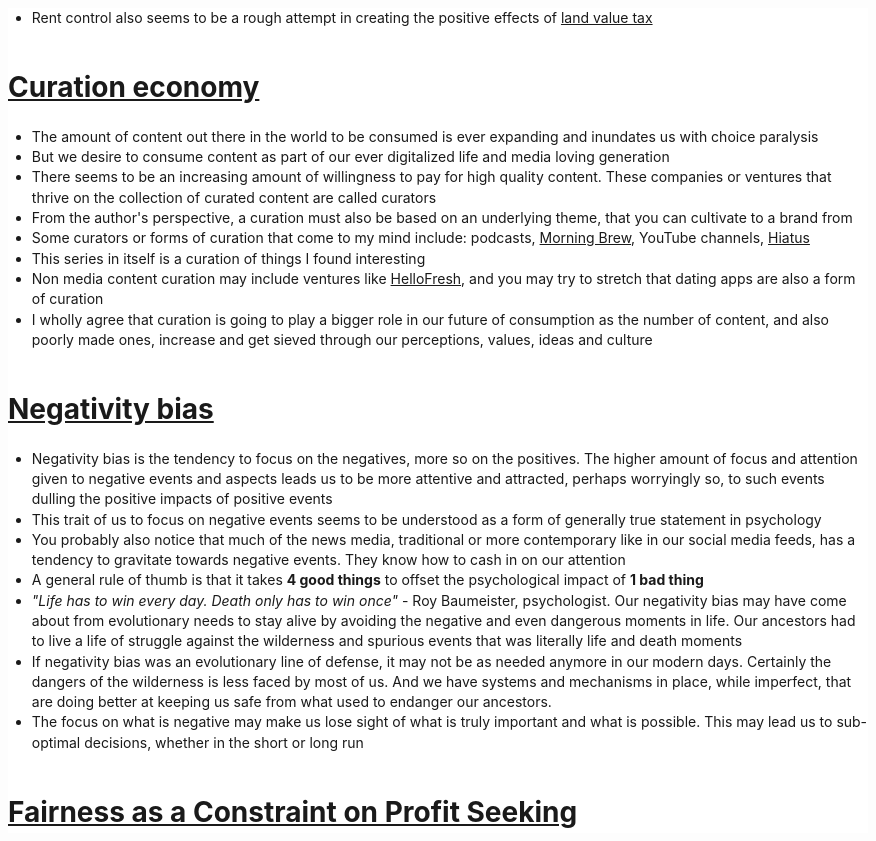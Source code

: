 - Rent control also seems to be a rough attempt in creating the positive effects of [land value tax](https://en.wikipedia.org/wiki/Land_value_tax)

# [Curation economy](https://gaby.mirror.xyz/LGrzJJbwV9ewhYAa7gcFYa2nxYlTWRH-SxmSuViEWA4)

- The amount of content out there in the world to be consumed is ever expanding and inundates us with choice paralysis
- But we desire to consume content as part of our ever digitalized life and media loving generation
- There seems to be an increasing amount of willingness to pay for high quality content. These companies or ventures that thrive on the collection of curated content are called curators
- From the author's perspective, a curation must also be based on an underlying theme, that you can cultivate to a brand from
- Some curators or forms of curation that come to my mind include: podcasts, [Morning Brew](https://www.morningbrew.com/daily), YouTube channels, [Hiatus](https://www.hiatus.net/)
- This series in itself is a curation of things I found interesting
- Non media content curation may include ventures like [HelloFresh](https://www.hellofresh.ca/), and you may try to stretch that dating apps are also a form of curation
- I wholly agree that curation is going to play a bigger role in our future of consumption as the number of content, and also poorly made ones, increase and get sieved through our perceptions, values, ideas and culture

# [Negativity bias](https://freakonomics.com/podcast/reasons-to-be-cheerful-rebroadcast/)

- Negativity bias is the tendency to focus on the negatives, more so on the positives. The higher amount of focus and attention given to negative events and aspects leads us to be more attentive and attracted, perhaps worryingly so, to such events dulling the positive impacts of positive events
- This trait of us to focus on negative events seems to be understood as a form of generally true statement in psychology
- You probably also notice that much of the news media, traditional or more contemporary like in our social media feeds, has a tendency to gravitate towards negative events. They know how to cash in on our attention
- A general rule of thumb is that it takes <b>4 good things</b> to offset the psychological impact of <b>1 bad thing</b>
- _"Life has to win every day. Death only has to win once"_ - Roy Baumeister, psychologist. Our negativity bias may have come about from evolutionary needs to stay alive by avoiding the negative and even dangerous moments in life. Our ancestors had to live a life of struggle against the wilderness and spurious events that was literally life and death moments
- If negativity bias was an evolutionary line of defense, it may not be as needed anymore in our modern days. Certainly the dangers of the wilderness is less faced by most of us. And we have systems and mechanisms in place, while imperfect, that are doing better at keeping us safe from what used to endanger our ancestors.
- The focus on what is negative may make us lose sight of what is truly important and what is possible. This may lead us to sub-optimal decisions, whether in the short or long run

# [Fairness as a Constraint on Profit Seeking](https://sci-hub.se/https://www.jstor.org/stable/1806070)
